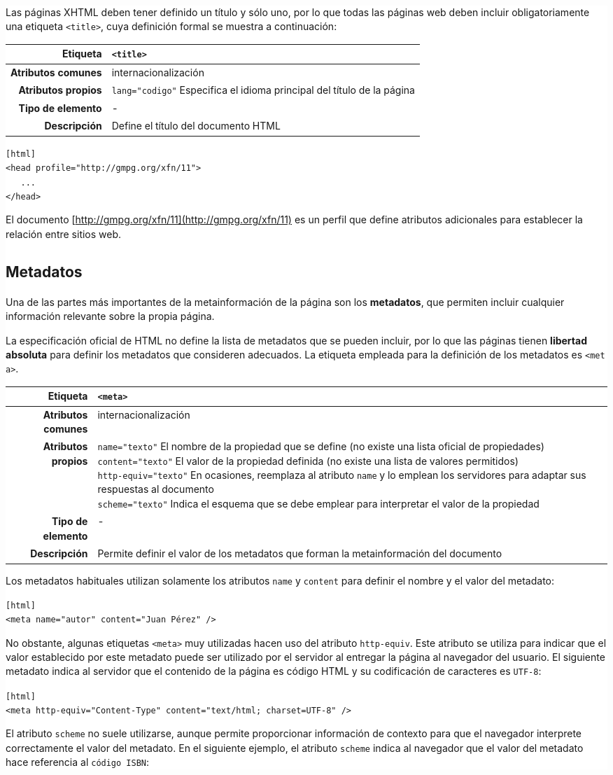Las páginas XHTML deben tener definido un título y sólo uno, por lo que todas las páginas web deben incluir obligatoriamente una etiqueta `<title>`, cuya definición formal se muestra a continuación:

| Etiqueta              | `<title>`    |
| --------------------: | :------------- |
| **Atributos comunes** | internacionalización |
| **Atributos propios** | `lang="codigo"` Especifica el idioma principal del título de la página |
| **Tipo de elemento**  | - |
| **Descripción**       | Define el título del documento HTML |

    [html]
    <head profile="http://gmpg.org/xfn/11">
       ...
    </head>

El documento [http://gmpg.org/xfn/11](http://gmpg.org/xfn/11) es un perfil que define atributos adicionales para establecer la relación entre sitios web.

## Metadatos

Una de las partes más importantes de la metainformación de la página son los **metadatos**, que permiten incluir cualquier información relevante sobre la propia página.

La especificación oficial de HTML no define la lista de metadatos que se pueden incluir, por lo que las páginas tienen **libertad absoluta** para definir los metadatos que consideren adecuados. La etiqueta empleada para la definición de los metadatos es `<meta>`.


| Etiqueta              | `<meta>`    |
| --------------------: | :------------- |
| **Atributos comunes** | internacionalización |
| **Atributos propios** | `name="texto"` El nombre de la propiedad que se define (no existe una lista oficial de propiedades)<br />`content="texto"` El valor de la propiedad definida (no existe una lista de valores permitidos)<br />`http-equiv="texto"` En ocasiones, reemplaza al atributo `name` y lo emplean los servidores para adaptar sus respuestas al documento<br />`scheme="texto"` Indica el esquema que se debe emplear para interpretar el valor de la propiedad |
| **Tipo de elemento**  | - |
| **Descripción**       | Permite definir el valor de los metadatos que forman la metainformación del documento |

Los metadatos habituales utilizan solamente los atributos `name` y `content` para definir el nombre y el valor del metadato:

    [html]
    <meta name="autor" content="Juan Pérez" />

No obstante, algunas etiquetas `<meta>` muy utilizadas hacen uso del atributo `http-equiv`. Este atributo se utiliza para indicar que el valor establecido por este metadato puede ser utilizado por el servidor al entregar la página al navegador del usuario. El siguiente metadato indica al servidor que el contenido de la página es código HTML y su codificación de caracteres es `UTF-8`:

    [html]
    <meta http-equiv="Content-Type" content="text/html; charset=UTF-8" />

El atributo `scheme` no suele utilizarse, aunque permite proporcionar información de contexto para que el navegador interprete correctamente el valor del metadato. En el siguiente ejemplo, el atributo `scheme` indica al navegador que el valor del metadato hace referencia al `código ISBN`:
